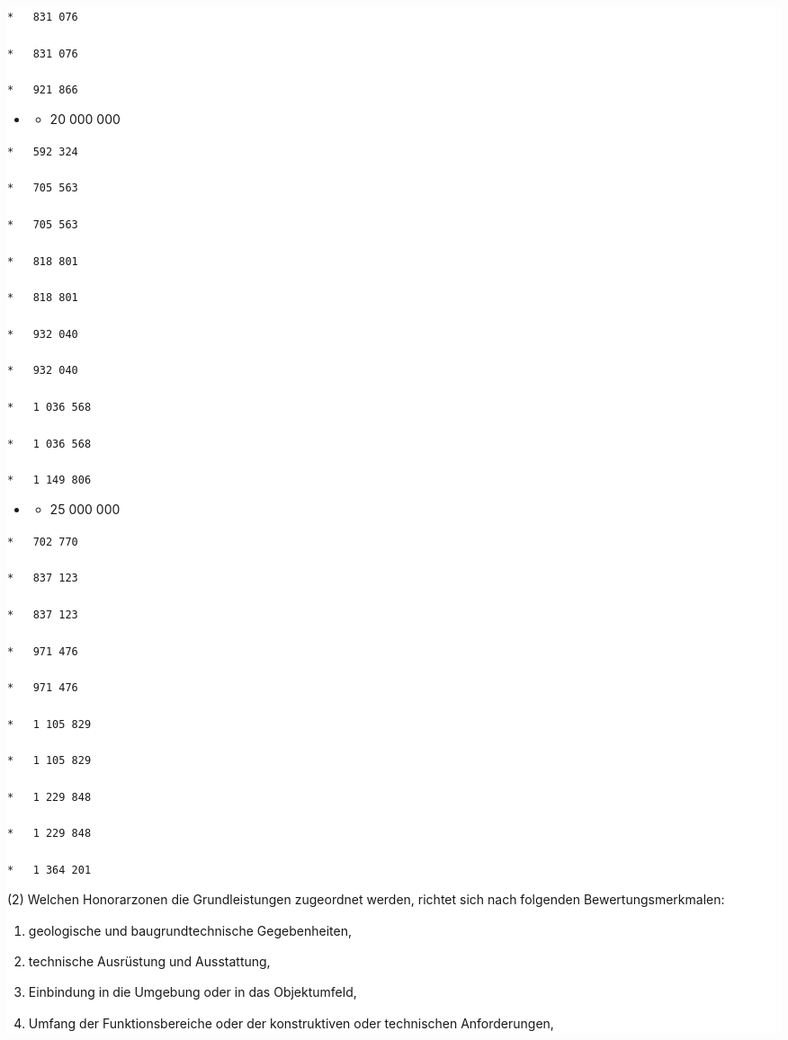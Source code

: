     *   831 076

    *   831 076

    *   921 866


*    *   20 000 000

    *   592 324

    *   705 563

    *   705 563

    *   818 801

    *   818 801

    *   932 040

    *   932 040

    *   1 036 568

    *   1 036 568

    *   1 149 806


*    *   25 000 000

    *   702 770

    *   837 123

    *   837 123

    *   971 476

    *   971 476

    *   1 105 829

    *   1 105 829

    *   1 229 848

    *   1 229 848

    *   1 364 201




(2) Welchen Honorarzonen die Grundleistungen zugeordnet werden, richtet sich nach folgenden Bewertungsmerkmalen:

1.  geologische und baugrundtechnische Gegebenheiten,


2.  technische Ausrüstung und Ausstattung,


3.  Einbindung in die Umgebung oder in das Objektumfeld,


4.  Umfang der Funktionsbereiche oder der konstruktiven oder technischen Anforderungen,

